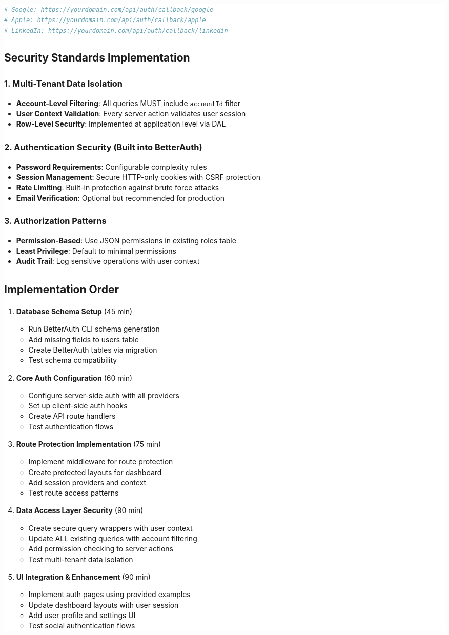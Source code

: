 ```bash
# Google: https://yourdomain.com/api/auth/callback/google
# Apple: https://yourdomain.com/api/auth/callback/apple
# LinkedIn: https://yourdomain.com/api/auth/callback/linkedin
```

## Security Standards Implementation

### 1. Multi-Tenant Data Isolation
- **Account-Level Filtering**: All queries MUST include `accountId` filter
- **User Context Validation**: Every server action validates user session
- **Row-Level Security**: Implemented at application level via DAL

### 2. Authentication Security (Built into BetterAuth)
- **Password Requirements**: Configurable complexity rules
- **Session Management**: Secure HTTP-only cookies with CSRF protection
- **Rate Limiting**: Built-in protection against brute force attacks
- **Email Verification**: Optional but recommended for production

### 3. Authorization Patterns
- **Permission-Based**: Use JSON permissions in existing roles table
- **Least Privilege**: Default to minimal permissions
- **Audit Trail**: Log sensitive operations with user context

## Implementation Order

1. **Database Schema Setup** (45 min)
   - Run BetterAuth CLI schema generation
   - Add missing fields to users table
   - Create BetterAuth tables via migration
   - Test schema compatibility

2. **Core Auth Configuration** (60 min)
   - Configure server-side auth with all providers
   - Set up client-side auth hooks
   - Create API route handlers
   - Test authentication flows

3. **Route Protection Implementation** (75 min)
   - Implement middleware for route protection
   - Create protected layouts for dashboard
   - Add session providers and context
   - Test route access patterns

4. **Data Access Layer Security** (90 min)
   - Create secure query wrappers with user context
   - Update ALL existing queries with account filtering
   - Add permission checking to server actions
   - Test multi-tenant data isolation

5. **UI Integration & Enhancement** (90 min)
   - Implement auth pages using provided examples
   - Update dashboard layouts with user session
   - Add user profile and settings UI
   - Test social authentication flows
